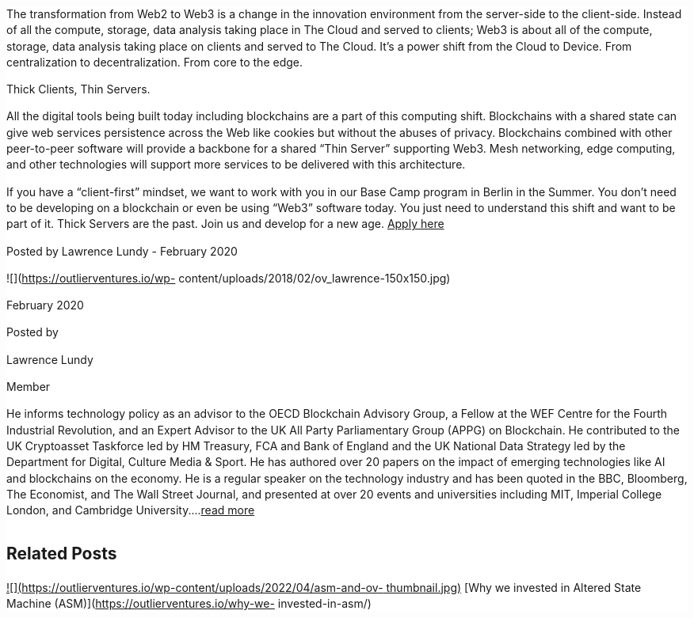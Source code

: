 The transformation from Web2 to Web3 is a change in the innovation environment
from the server-side to the client-side. Instead of all the compute, storage,
data analysis taking place in The Cloud and served to clients; Web3 is about
all of the compute, storage, data analysis taking place on clients and served
to The Cloud. It’s a power shift from the Cloud to Device. From centralization
to decentralization. From core to the edge.

Thick Clients, Thin Servers.

All the digital tools being built today including blockchains are a part of
this computing shift. Blockchains with a shared state can give web services
persistence across the Web like cookies but without the abuses of privacy.
Blockchains combined with other peer-to-peer software will provide a backbone
for a shared “Thin Server” supporting Web3. Mesh networking, edge computing,
and other technologies will support more services to be delivered with this
architecture.

If you have a “client-first” mindset, we want to work with you in our Base
Camp program in Berlin in the Summer. You don’t need to be developing on a
blockchain or even be using “Web3” software today. You just need to understand
this shift and want to be part of it. Thick Servers are the past. Join us and
develop for a new age. [Apply here](https://outlierventures.io/base-camp/)

Posted by Lawrence Lundy - February 2020

![](https://outlierventures.io/wp-
content/uploads/2018/02/ov_lawrence-150x150.jpg)

February 2020

Posted by

Lawrence Lundy

Member

He informs technology policy as an advisor to the OECD Blockchain Advisory
Group, a Fellow at the WEF Centre for the Fourth Industrial Revolution, and an
Expert Advisor to the UK All Party Parliamentary Group (APPG) on Blockchain.
He contributed to the UK Cryptoasset Taskforce led by HM Treasury, FCA and
Bank of England and the UK National Data Strategy led by the Department for
Digital, Culture Media & Sport. He has authored over 20 papers on the impact
of emerging technologies like AI and blockchains on the economy. He is a
regular speaker on the technology industry and has been quoted in the BBC,
Bloomberg, The Economist, and The Wall Street Journal, and presented at over
20 events and universities including MIT, Imperial College London, and
Cambridge University....[read
more](https://outlierventures.io/?post_type=team&p=140)

## Related Posts

[ ![](https://outlierventures.io/wp-content/uploads/2022/04/asm-and-ov-
thumbnail.jpg)](https://outlierventures.io/why-we-invested-in-asm/) [Why we
invested in Altered State Machine (ASM)](https://outlierventures.io/why-we-
invested-in-asm/)
